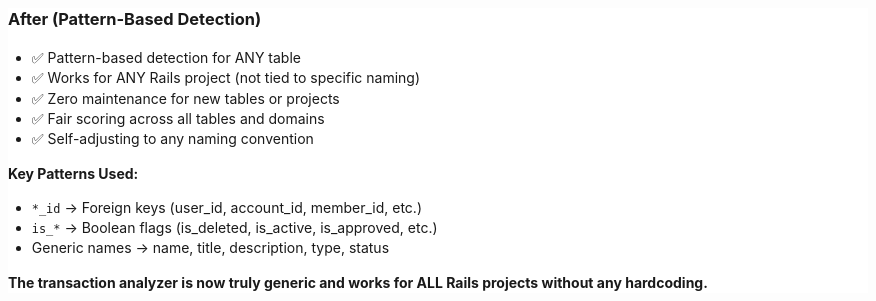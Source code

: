 ### After (Pattern-Based Detection)
- ✅ Pattern-based detection for ANY table
- ✅ Works for ANY Rails project (not tied to specific naming)
- ✅ Zero maintenance for new tables or projects
- ✅ Fair scoring across all tables and domains
- ✅ Self-adjusting to any naming convention

**Key Patterns Used:**
- `*_id` → Foreign keys (user_id, account_id, member_id, etc.)
- `is_*` → Boolean flags (is_deleted, is_active, is_approved, etc.)
- Generic names → name, title, description, type, status

**The transaction analyzer is now truly generic and works for ALL Rails projects without any hardcoding.**

